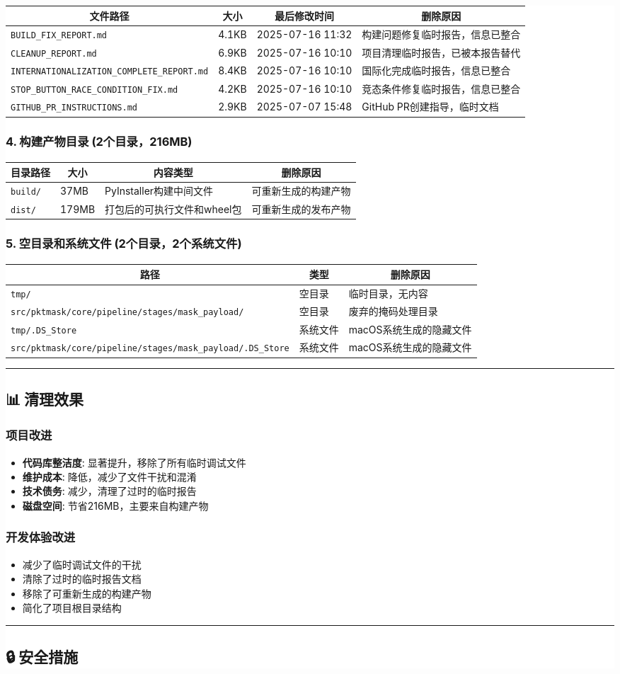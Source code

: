 | 文件路径 | 大小 | 最后修改时间 | 删除原因 |
|----------|------|-------------|----------|
| `BUILD_FIX_REPORT.md` | 4.1KB | 2025-07-16 11:32 | 构建问题修复临时报告，信息已整合 |
| `CLEANUP_REPORT.md` | 6.9KB | 2025-07-16 10:10 | 项目清理临时报告，已被本报告替代 |
| `INTERNATIONALIZATION_COMPLETE_REPORT.md` | 8.4KB | 2025-07-16 10:10 | 国际化完成临时报告，信息已整合 |
| `STOP_BUTTON_RACE_CONDITION_FIX.md` | 4.2KB | 2025-07-16 10:10 | 竞态条件修复临时报告，信息已整合 |
| `GITHUB_PR_INSTRUCTIONS.md` | 2.9KB | 2025-07-07 15:48 | GitHub PR创建指导，临时文档 |

### 4. 构建产物目录 (2个目录，216MB)

| 目录路径 | 大小 | 内容类型 | 删除原因 |
|----------|------|----------|----------|
| `build/` | 37MB | PyInstaller构建中间文件 | 可重新生成的构建产物 |
| `dist/` | 179MB | 打包后的可执行文件和wheel包 | 可重新生成的发布产物 |

### 5. 空目录和系统文件 (2个目录，2个系统文件)

| 路径 | 类型 | 删除原因 |
|------|------|----------|
| `tmp/` | 空目录 | 临时目录，无内容 |
| `src/pktmask/core/pipeline/stages/mask_payload/` | 空目录 | 废弃的掩码处理目录 |
| `tmp/.DS_Store` | 系统文件 | macOS系统生成的隐藏文件 |
| `src/pktmask/core/pipeline/stages/mask_payload/.DS_Store` | 系统文件 | macOS系统生成的隐藏文件 |

---

## 📊 清理效果

### 项目改进
- **代码库整洁度**: 显著提升，移除了所有临时调试文件
- **维护成本**: 降低，减少了文件干扰和混淆
- **技术债务**: 减少，清理了过时的临时报告
- **磁盘空间**: 节省216MB，主要来自构建产物

### 开发体验改进
- 减少了临时调试文件的干扰
- 清除了过时的临时报告文档
- 移除了可重新生成的构建产物
- 简化了项目根目录结构

---

## 🔒 安全措施

